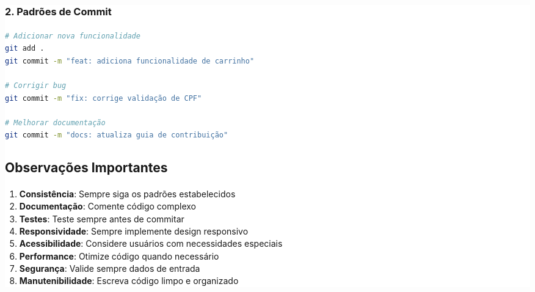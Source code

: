 ### 2. Padrões de Commit
```bash
# Adicionar nova funcionalidade
git add .
git commit -m "feat: adiciona funcionalidade de carrinho"

# Corrigir bug
git commit -m "fix: corrige validação de CPF"

# Melhorar documentação
git commit -m "docs: atualiza guia de contribuição"
```

## Observações Importantes

1. **Consistência**: Sempre siga os padrões estabelecidos
2. **Documentação**: Comente código complexo
3. **Testes**: Teste sempre antes de commitar
4. **Responsividade**: Sempre implemente design responsivo
5. **Acessibilidade**: Considere usuários com necessidades especiais
6. **Performance**: Otimize código quando necessário
7. **Segurança**: Valide sempre dados de entrada
8. **Manutenibilidade**: Escreva código limpo e organizado
